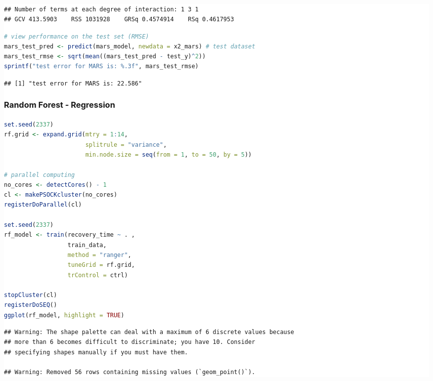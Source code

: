    ## Number of terms at each degree of interaction: 1 3 1
    ## GCV 413.5903    RSS 1031928    GRSq 0.4574914    RSq 0.4617953

``` r
# view performance on the test set (RMSE)
mars_test_pred <- predict(mars_model, newdata = x2_mars) # test dataset
mars_test_rmse <- sqrt(mean((mars_test_pred - test_y)^2))
sprintf("test error for MARS is: %.3f", mars_test_rmse)
```

    ## [1] "test error for MARS is: 22.586"

### Random Forest - Regression

``` r
set.seed(2337)
rf.grid <- expand.grid(mtry = 1:14,
                       splitrule = "variance",
                       min.node.size = seq(from = 1, to = 50, by = 5))

# parallel computing
no_cores <- detectCores() - 1
cl <- makePSOCKcluster(no_cores)
registerDoParallel(cl)

set.seed(2337)
rf_model <- train(recovery_time ~ . , 
                  train_data, 
                  method = "ranger",
                  tuneGrid = rf.grid,
                  trControl = ctrl)

stopCluster(cl)
registerDoSEQ()
ggplot(rf_model, highlight = TRUE)
```

    ## Warning: The shape palette can deal with a maximum of 6 discrete values because
    ## more than 6 becomes difficult to discriminate; you have 10. Consider
    ## specifying shapes manually if you must have them.

    ## Warning: Removed 56 rows containing missing values (`geom_point()`).
